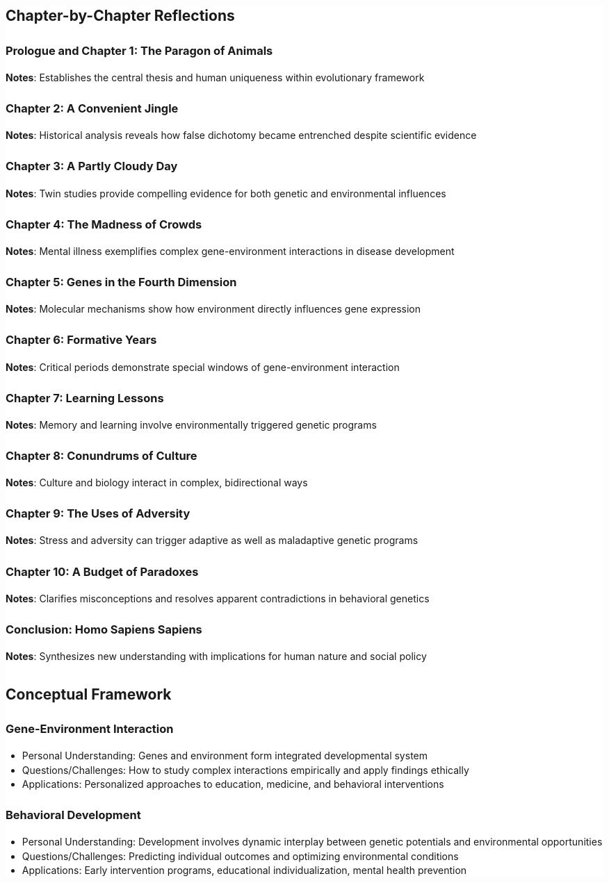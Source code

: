 ## Chapter-by-Chapter Reflections

### Prologue and Chapter 1: The Paragon of Animals
**Notes**: Establishes the central thesis and human uniqueness within evolutionary framework

### Chapter 2: A Convenient Jingle  
**Notes**: Historical analysis reveals how false dichotomy became entrenched despite scientific evidence

### Chapter 3: A Partly Cloudy Day
**Notes**: Twin studies provide compelling evidence for both genetic and environmental influences

### Chapter 4: The Madness of Crowds
**Notes**: Mental illness exemplifies complex gene-environment interactions in disease development

### Chapter 5: Genes in the Fourth Dimension
**Notes**: Molecular mechanisms show how environment directly influences gene expression

### Chapter 6: Formative Years
**Notes**: Critical periods demonstrate special windows of gene-environment interaction

### Chapter 7: Learning Lessons  
**Notes**: Memory and learning involve environmentally triggered genetic programs

### Chapter 8: Conundrums of Culture
**Notes**: Culture and biology interact in complex, bidirectional ways

### Chapter 9: The Uses of Adversity
**Notes**: Stress and adversity can trigger adaptive as well as maladaptive genetic programs

### Chapter 10: A Budget of Paradoxes
**Notes**: Clarifies misconceptions and resolves apparent contradictions in behavioral genetics

### Conclusion: Homo Sapiens Sapiens
**Notes**: Synthesizes new understanding with implications for human nature and social policy

## Conceptual Framework

### Gene-Environment Interaction
- Personal Understanding: Genes and environment form integrated developmental system
- Questions/Challenges: How to study complex interactions empirically and apply findings ethically
- Applications: Personalized approaches to education, medicine, and behavioral interventions

### Behavioral Development
- Personal Understanding: Development involves dynamic interplay between genetic potentials and environmental opportunities
- Questions/Challenges: Predicting individual outcomes and optimizing environmental conditions
- Applications: Early intervention programs, educational individualization, mental health prevention
